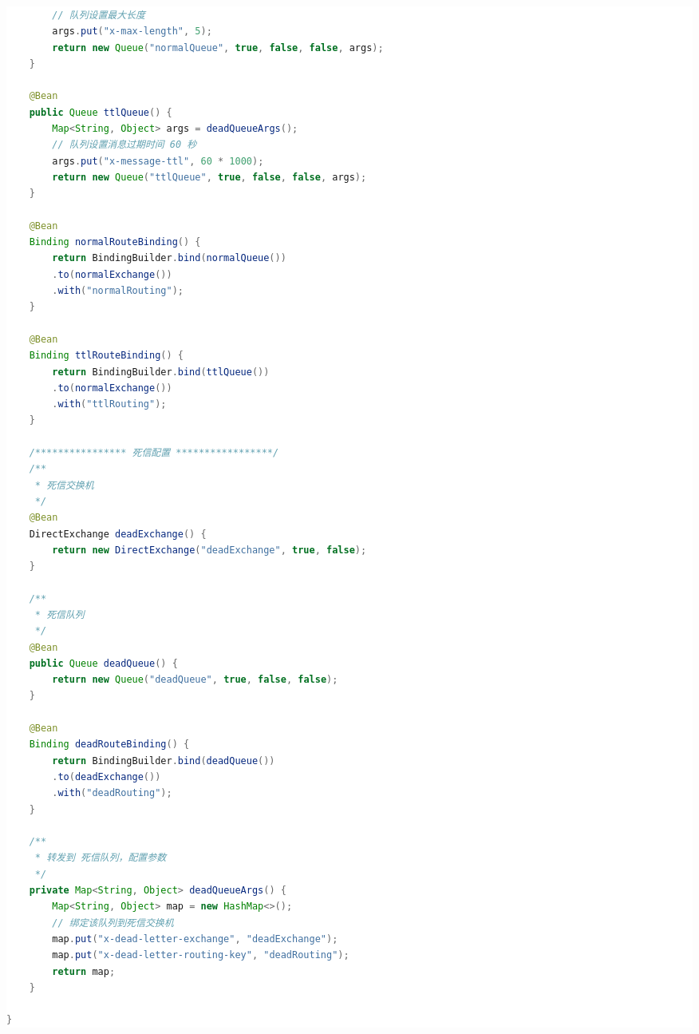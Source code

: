 ```java
        // 队列设置最大长度
        args.put("x-max-length", 5);
        return new Queue("normalQueue", true, false, false, args);
    }

    @Bean
    public Queue ttlQueue() {
        Map<String, Object> args = deadQueueArgs();
        // 队列设置消息过期时间 60 秒
        args.put("x-message-ttl", 60 * 1000);
        return new Queue("ttlQueue", true, false, false, args);
    }

    @Bean
    Binding normalRouteBinding() {
        return BindingBuilder.bind(normalQueue())
        .to(normalExchange())
        .with("normalRouting");
    }

    @Bean
    Binding ttlRouteBinding() {
        return BindingBuilder.bind(ttlQueue())
        .to(normalExchange())
        .with("ttlRouting");
    }

    /**************** 死信配置 *****************/
    /**
     * 死信交换机
     */
    @Bean
    DirectExchange deadExchange() {
        return new DirectExchange("deadExchange", true, false);
    }

    /**
     * 死信队列
     */
    @Bean
    public Queue deadQueue() {
        return new Queue("deadQueue", true, false, false);
    }

    @Bean
    Binding deadRouteBinding() {
        return BindingBuilder.bind(deadQueue())
        .to(deadExchange())
        .with("deadRouting");
    }

    /**
     * 转发到 死信队列，配置参数
     */
    private Map<String, Object> deadQueueArgs() {
        Map<String, Object> map = new HashMap<>();
        // 绑定该队列到死信交换机
        map.put("x-dead-letter-exchange", "deadExchange");
        map.put("x-dead-letter-routing-key", "deadRouting");
        return map;
    }

}
```